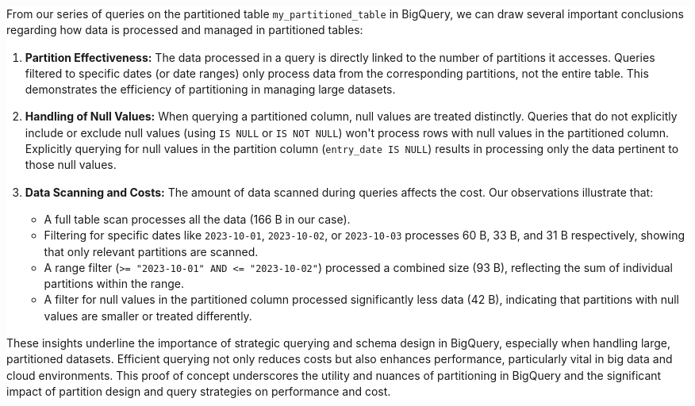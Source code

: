 From our series of queries on the partitioned table `my_partitioned_table` in BigQuery, we can draw several important conclusions regarding how data is processed and managed in partitioned tables:

1. **Partition Effectiveness:** The data processed in a query is directly linked to the number of partitions it accesses. Queries filtered to specific dates (or date ranges) only process data from the corresponding partitions, not the entire table. This demonstrates the efficiency of partitioning in managing large datasets.

2. **Handling of Null Values:** When querying a partitioned column, null values are treated distinctly. Queries that do not explicitly include or exclude null values (using `IS NULL` or `IS NOT NULL`) won't process rows with null values in the partitioned column. Explicitly querying for null values in the partition column (`entry_date IS NULL`) results in processing only the data pertinent to those null values.

3. **Data Scanning and Costs:** The amount of data scanned during queries affects the cost. Our observations illustrate that:
   - A full table scan processes all the data (166 B in our case).
   - Filtering for specific dates like `2023-10-01`, `2023-10-02`, or `2023-10-03` processes 60 B, 33 B, and 31 B respectively, showing that only relevant partitions are scanned.
   - A range filter (`>= "2023-10-01" AND <= "2023-10-02"`) processed a combined size (93 B), reflecting the sum of individual partitions within the range.
   - A filter for null values in the partitioned column processed significantly less data (42 B), indicating that partitions with null values are smaller or treated differently.

These insights underline the importance of strategic querying and schema design in BigQuery, especially when handling large, partitioned datasets. Efficient querying not only reduces costs but also enhances performance, particularly vital in big data and cloud environments. This proof of concept underscores the utility and nuances of partitioning in BigQuery and the significant impact of partition design and query strategies on performance and cost.
